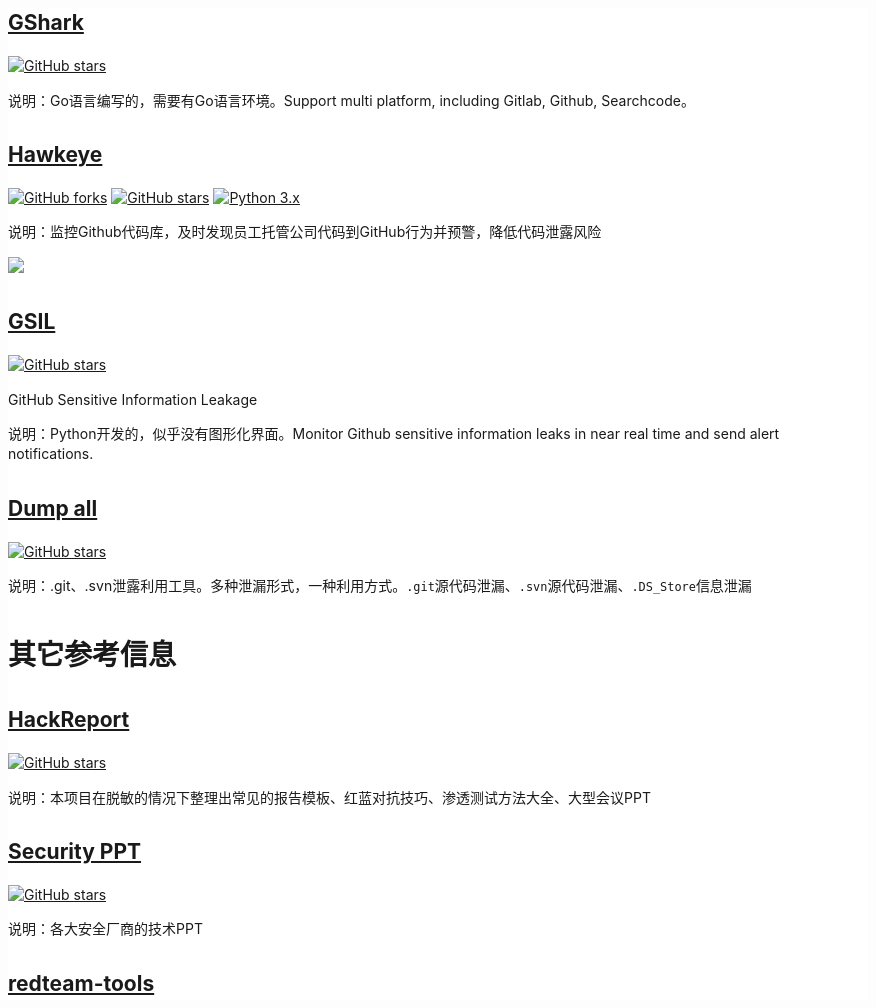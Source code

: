 ## [GShark](https://github.com/madneal/gshark)

[![GitHub stars](https://img.shields.io/github/stars/madneal/gshark.svg)](https://img.shields.io/github/stars/madneal/gshark)

说明：Go语言编写的，需要有Go语言环境。Support multi platform, including Gitlab, Github, Searchcode。

## [Hawkeye](https://github.com/0xbug/Hawkeye)

[![GitHub forks](https://img.shields.io/github/forks/0xbug/Hawkeye.svg)](https://github.com/0xbug/Hawkeye/network)
[![GitHub stars](https://img.shields.io/github/stars/0xbug/Hawkeye.svg)](https://github.com/0xbug/Hawkeye/stargazers)
[![Python 3.x](https://img.shields.io/badge/python-3.x-yellow.svg)](https://www.python.org/) 

说明：监控Github代码库，及时发现员工托管公司代码到GitHub行为并预警，降低代码泄露风险

![](https://user-images.githubusercontent.com/12611275/46849889-0d2d0980-ce24-11e8-832e-35f6f935bf3b.png)

## [GSIL](https://github.com/FeeiCN/GSIL)

[![GitHub stars](https://img.shields.io/github/stars/FeeiCN/GSIL.svg)](https://img.shields.io/github/stars/FeeiCN/GSIL)

GitHub Sensitive Information Leakage

说明：Python开发的，似乎没有图形化界面。Monitor Github sensitive information leaks in near real time and send alert notifications.

## [Dump all](https://github.com/0xHJK/dumpall)

[![GitHub stars](https://img.shields.io/github/stars/0xHJK/dumpall.svg)]()

说明：.git、.svn泄露利用工具。多种泄漏形式，一种利用方式。`.git`源代码泄漏、`.svn`源代码泄漏、`.DS_Store`信息泄漏

# 其它参考信息

## [HackReport](https://github.com/awake1t/HackReport)

[![GitHub stars](https://img.shields.io/github/stars/awake1t/HackReport.svg)]()

说明：本项目在脱敏的情况下整理出常见的报告模板、红蓝对抗技巧、渗透测试方法大全、大型会议PPT

## [Security PPT](https://github.com/FeeiCN/Security-PPT)

[![GitHub stars](https://img.shields.io/github/stars/FeeiCN/Security-PPT.svg)]()

说明：各大安全厂商的技术PPT

## [redteam-tools](https://github.com/r0eXpeR/redteam-tools)
